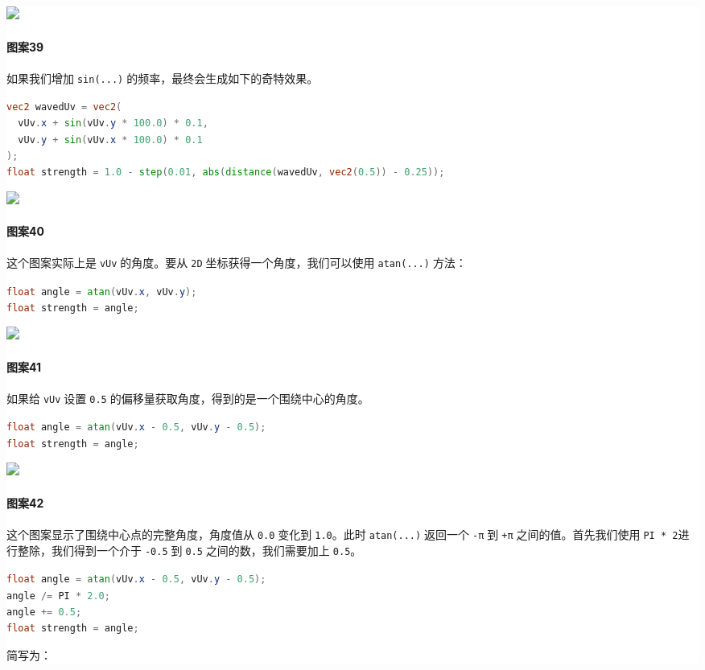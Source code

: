 ![](https://p6-juejin.byteimg.com/tos-cn-i-k3u1fbpfcp/4cfca2086ed2438eae196c2cd1cda27d~tplv-k3u1fbpfcp-zoom-in-crop-mark:4536:0:0:0.awebp?)

#### 图案39

如果我们增加 `sin(...)` 的频率，最终会生成如下的奇特效果。

```glsl
vec2 wavedUv = vec2(
  vUv.x + sin(vUv.y * 100.0) * 0.1,
  vUv.y + sin(vUv.x * 100.0) * 0.1
);
float strength = 1.0 - step(0.01, abs(distance(wavedUv, vec2(0.5)) - 0.25));

```

![](https://p6-juejin.byteimg.com/tos-cn-i-k3u1fbpfcp/c1ce1bfc9d594c00b9961d6688f2ccaf~tplv-k3u1fbpfcp-zoom-in-crop-mark:4536:0:0:0.awebp?)

#### 图案40

这个图案实际上是 `vUv` 的角度。要从 `2D` 坐标获得一个角度，我们可以使用 `atan(...)` 方法：

```glsl
float angle = atan(vUv.x, vUv.y);
float strength = angle;

```

![](https://p6-juejin.byteimg.com/tos-cn-i-k3u1fbpfcp/df4736ebb8694d90b70c382394aa023e~tplv-k3u1fbpfcp-zoom-in-crop-mark:4536:0:0:0.awebp?)

#### 图案41

如果给 `vUv` 设置 `0.5` 的偏移量获取角度，得到的是一个围绕中心的角度。

```glsl
float angle = atan(vUv.x - 0.5, vUv.y - 0.5);
float strength = angle;

```

![](https://p9-juejin.byteimg.com/tos-cn-i-k3u1fbpfcp/7d8bc81847134deea54f81eb16d6127b~tplv-k3u1fbpfcp-zoom-in-crop-mark:4536:0:0:0.awebp?)

#### 图案42

这个图案显示了围绕中心点的完整角度，角度值从 `0.0` 变化到 `1.0`。此时 `atan(...)` 返回一个 `-π` 到 `+π` 之间的值。首先我们使用 `PI * 2`进行整除，我们得到一个介于 `-0.5` 到 `0.5` 之间的数，我们需要加上 `0.5`。

```glsl
float angle = atan(vUv.x - 0.5, vUv.y - 0.5);
angle /= PI * 2.0;
angle += 0.5;
float strength = angle;

```

简写为：
